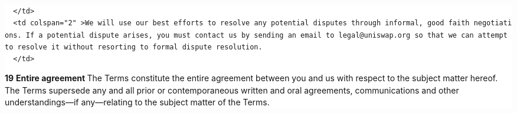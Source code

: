       </td>
      <td colspan="2" >We will use our best efforts to resolve any potential disputes through informal, good faith negotiations. If a potential dispute arises, you must contact us by sending an email to legal@uniswap.org so that we can attempt to resolve it without resorting to formal dispute resolution. 
      </td>
   </tr>
   <tr>
      <td><strong>19</strong>
      </td>
      <td colspan="2" ><strong>Entire agreement </strong>
      </td>
   </tr>
   <tr>
      <td>
      </td>
      <td colspan="2" >The Terms constitute the entire agreement between you and us with respect to the subject matter hereof. The Terms supersede any and all prior or contemporaneous written and oral agreements, communications and other understandings—if any—relating to the subject matter of the Terms.
      </td>
   </tr>
</table>